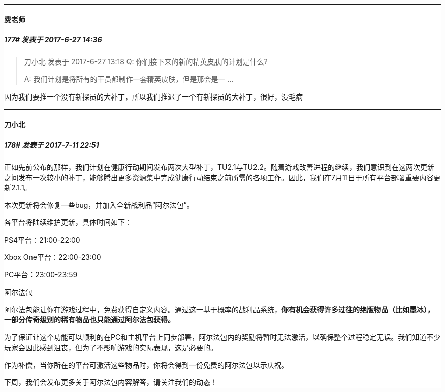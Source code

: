 

*****

####  费老师  
##### 177#       发表于 2017-6-27 14:36



<blockquote>刀小北 发表于 2017-6-27 13:18
Q: 你们接下来的新的精英皮肤的计划是什么?


A: 我们计划是将所有的干员都制作一套精英皮肤，但是那会是一 ...</blockquote>
因为我们要推一个没有新探员的大补丁，所以我们推迟了一个有新探员的大补丁，很好，没毛病







*****

####  刀小北  
##### 178#       发表于 2017-7-11 22:51




​​​正如先前公布的那样，我们计划在健康行动期间发布两次大型补丁，TU2.1与TU2.2。随着游戏改善进程的继续，我们意识到在这两次更新之间发布一次较小的补丁，能够腾出更多资源集中完成健康行动结束之前所需的各项工作。因此，我们在7月11日于所有平台部署重要内容更新2.1.1。


本次更新将会修复一些bug，并加入全新战利品“阿尔法包”。


各平台将陆续维护更新，具体时间如下：


PS4平台：21:00-22:00


Xbox One平台：22:00-23:00


PC平台：23:00-23:59


阿尔法包


阿尔法包能让你在游戏过程中，免费获得自定义内容。通过这一基于概率的战利品系统，<strong>你有机会获得许多过往的绝版物品（比如墨冰），一部分传奇级别的稀有物品也只能通过阿尔法包获得。</strong>


为了保证让这个功能可以顺利的在PC和主机平台上同步部署，阿尔法包内的奖励将暂时无法激活，以确保整个过程稳定无误。我们知道不少玩家会因此感到沮丧，但为了不影响游戏的实际表现，这是必要的。


作为补偿，当你所在的平台可激活这些物品时，你将会得到一份免费的阿尔法包以示庆祝。


下周，我们会发布更多关于阿尔法包内容解答，请关注我们的动态！






